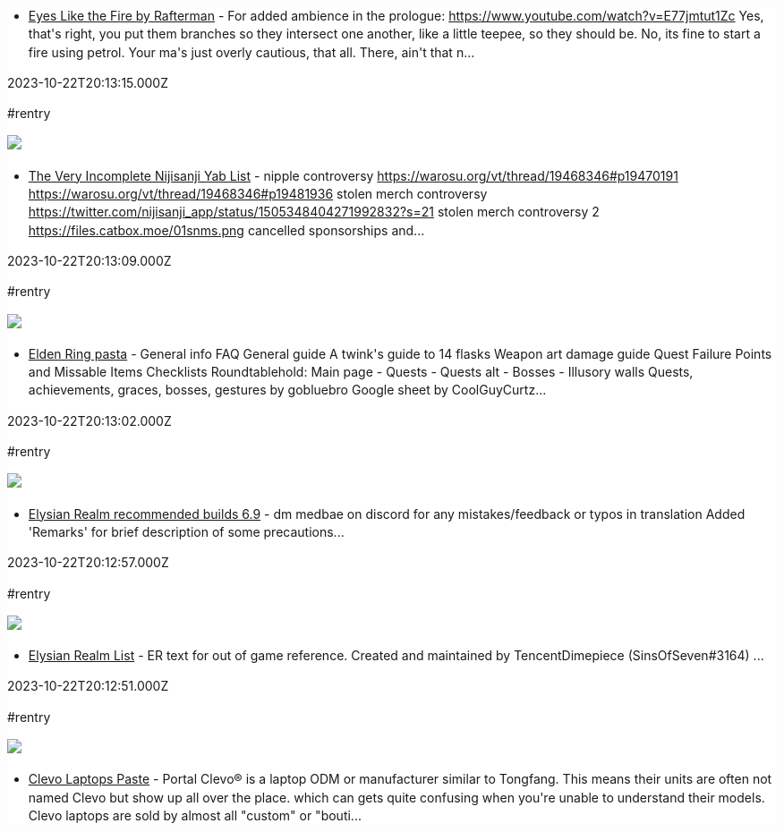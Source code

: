 - [Eyes Like the Fire by Rafterman](https://rentry.org/Eyes_Like_The_Fire) - For added ambience in the prologue: https://www.youtube.com/watch?v=E77jmtut1Zc Yes, that's right, you put them branches so they intersect one another, like a little teepee, so they should be. No, its fine to start a fire using petrol. Your ma's just overly cautious, that all. There, ain't that n...

2023-10-22T20:13:15.000Z

#rentry

![](https://rentry.co/static/icons/512.png)

- [The Very Incomplete Nijisanji Yab List](https://rentry.org/exx63) - nipple controversy  https://warosu.org/vt/thread/19468346#p19470191 https://warosu.org/vt/thread/19468346#p19481936 stolen merch controversy https://twitter.com/nijisanji_app/status/1505348404271992832?s=21 stolen merch controversy 2 https://files.catbox.moe/01snms.png cancelled sponsorships and...

2023-10-22T20:13:09.000Z

#rentry

![](https://rentry.co/static/icons/512.png)

- [Elden Ring pasta](https://rentry.org/erpasta) - General info FAQ General guide A twink's guide to 14 flasks Weapon art damage guide Quest Failure Points and Missable Items Checklists Roundtablehold: Main page - Quests - Quests alt - Bosses - Illusory walls Quests, achievements, graces, bosses, gestures by gobluebro Google sheet by CoolGuyCurtz...

2023-10-22T20:13:02.000Z

#rentry

![](https://i.imgur.com/cuSpaSa.png)

- [Elysian Realm recommended builds 6.9](https://rentry.org/ElysianRealm) - dm medbae on discord for any mistakes/feedback or typos in translation Added 'Remarks' for brief description of some precautions ​​​​​​​​​​​​​​​​​​​​​​​​​​​​​​​​​​​​​​​​​​​​​​​​​​​​​​​​​​​​​​​​​​​​​​​​​​​​​​​​​​​​​​​​​​​​​​​​​​​​​​​​​​​​​​​​​​​​​​​​​​​​​​​​​​​​​​​​​​​​​​​​​​​​​​​​​​​​​​​​​​​​​​​​...

2023-10-22T20:12:57.000Z

#rentry

![](https://cdn.discordapp.com/emojis/850798260809105477.webp)

- [Elysian Realm List](https://rentry.org/elysian_realm_list) - ER text for out of game reference. Created and maintained by TencentDimepiece (SinsOfSeven#3164) ​​​​​​​​​​​​​​​​​​​​​​​​​​​​​​​​​​​​​​​​​​​​​​​​​​​​​​​​​​​​​​​​​​​​​​​​​​​​​​​​​​​​​​​​​​​​​​​​​​​​​​​​​​​​​​​​​​​​​​​​​​​​​​​​​​​​​​​​​​​​​​​​​​​​​​​​​​​​​​​​​​​​​​​​​​​​​​​​​​​​​​​​​​​​​​​​​​​​​​​​...

2023-10-22T20:12:51.000Z

#rentry

![](https://www.taiwanexcellence.org/upload/firm/logo/09424319.jpg)

- [Clevo Laptops Paste](https://rentry.org/Clevo) - Portal Clevo® is a laptop ODM or manufacturer similar to Tongfang.  This means their units are often not named Clevo but show up all over the place. which can gets quite confusing when you're unable to understand their models. Clevo laptops are sold by almost all "custom" or "bouti...
